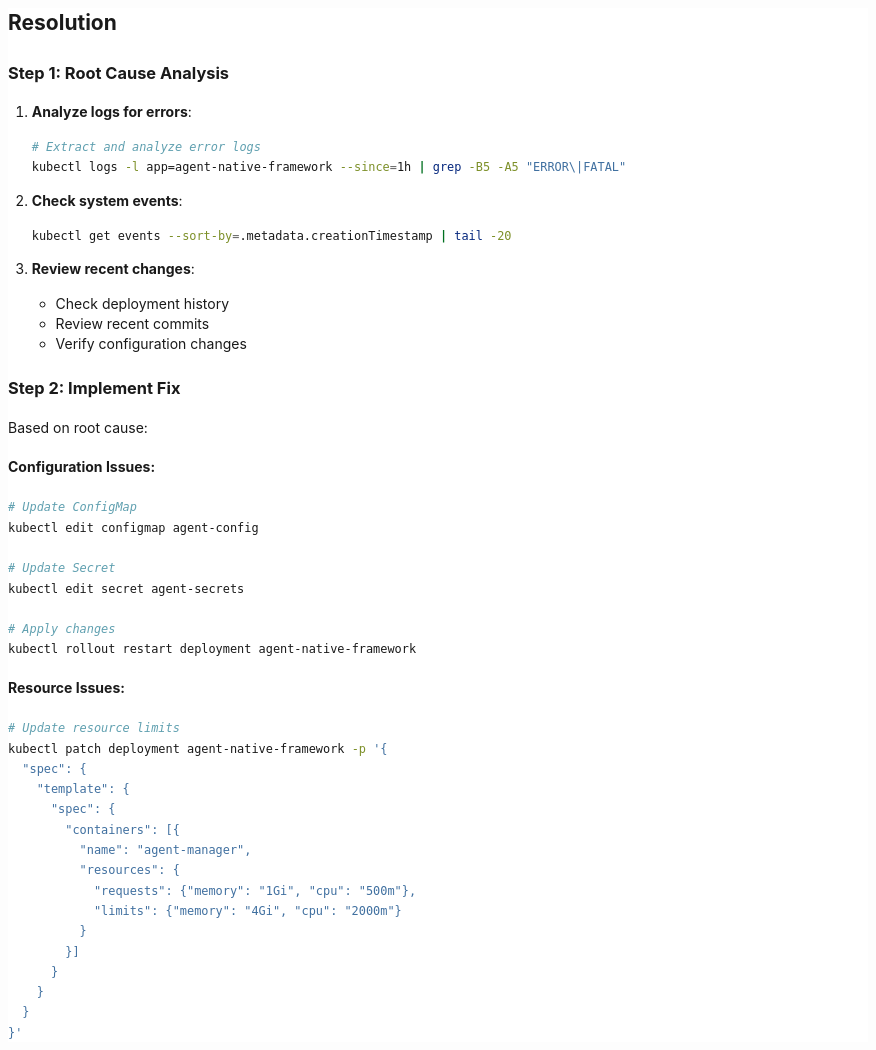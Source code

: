 ## Resolution

### Step 1: Root Cause Analysis
1. **Analyze logs for errors**:
   ```bash
   # Extract and analyze error logs
   kubectl logs -l app=agent-native-framework --since=1h | grep -B5 -A5 "ERROR\|FATAL"
   ```

2. **Check system events**:
   ```bash
   kubectl get events --sort-by=.metadata.creationTimestamp | tail -20
   ```

3. **Review recent changes**:
   - Check deployment history
   - Review recent commits
   - Verify configuration changes

### Step 2: Implement Fix
Based on root cause:

#### Configuration Issues:
```bash
# Update ConfigMap
kubectl edit configmap agent-config

# Update Secret
kubectl edit secret agent-secrets

# Apply changes
kubectl rollout restart deployment agent-native-framework
```

#### Resource Issues:
```bash
# Update resource limits
kubectl patch deployment agent-native-framework -p '{
  "spec": {
    "template": {
      "spec": {
        "containers": [{
          "name": "agent-manager",
          "resources": {
            "requests": {"memory": "1Gi", "cpu": "500m"},
            "limits": {"memory": "4Gi", "cpu": "2000m"}
          }
        }]
      }
    }
  }
}'
```
